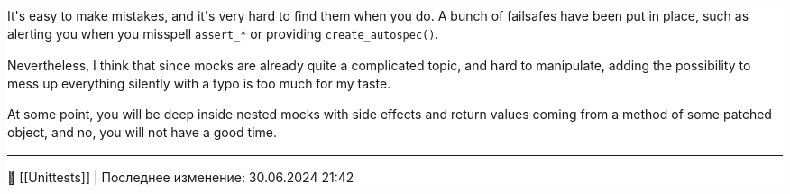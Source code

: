It's easy to make mistakes, and it's very hard to find them when you do. A bunch of failsafes have been put in place, such as alerting you when you misspell `assert_*` or providing `create_autospec()`.

Nevertheless, I think that since mocks are already quite a complicated topic, and hard to manipulate, adding the possibility to mess up everything silently with a typo is too much for my taste.

At some point, you will be deep inside nested mocks with side effects and return values coming from a method of some patched object, and no, you will not have a good time.



----
📂 [[Unittests]] | Последнее изменение: 30.06.2024 21:42